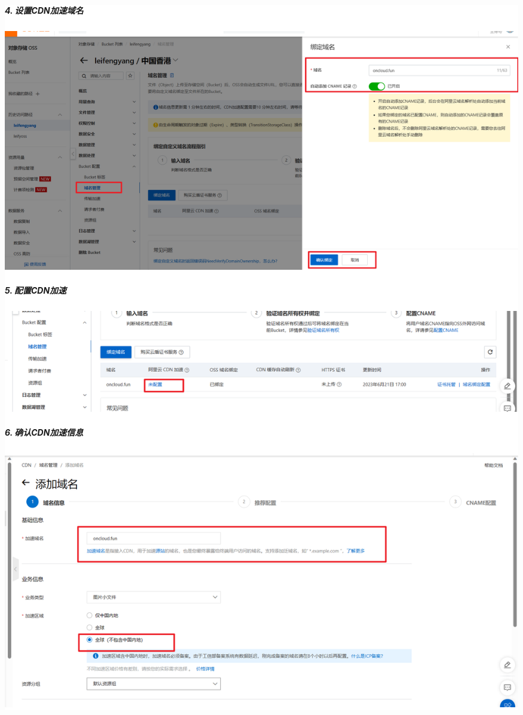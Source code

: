##### 4. 设置CDN加速域名

![1687338014317](assets/1687338014317.png)



##### 5. 配置CDN加速

![1687338066326](assets/1687338066326.png)



##### 6. 确认CDN加速信息

![1687338097959](assets/1687338097959.png)
